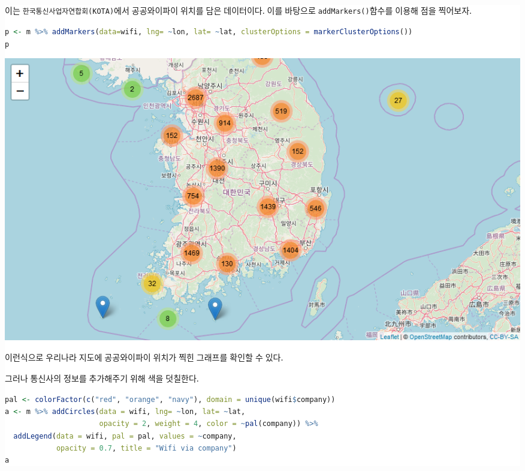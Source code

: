 이는 `한국통신사업자연합회(KOTA)`에서 공공와이파이 위치를 담은 데이터이다. 이를 바탕으로 `addMarkers()`함수를 이용해 점을 찍어보자.
```r
p <- m %>% addMarkers(data=wifi, lng= ~lon, lat= ~lat, clusterOptions = markerClusterOptions())
p
```

<center><img src="/assets/Application_lecture2/6.png"></center>

이런식으로 우리나라 지도에 공공와이파이 위치가 찍힌 그래프를 확인할 수 있다.

그러나 통신사의 정보를 추가해주기 위해 색을 덧칠한다.
```r
pal <- colorFactor(c("red", "orange", "navy"), domain = unique(wifi$company))
a <- m %>% addCircles(data = wifi, lng= ~lon, lat= ~lat, 
                      opacity = 2, weight = 4, color = ~pal(company)) %>%
  addLegend(data = wifi, pal = pal, values = ~company,
            opacity = 0.7, title = "Wifi via company")
a
```
